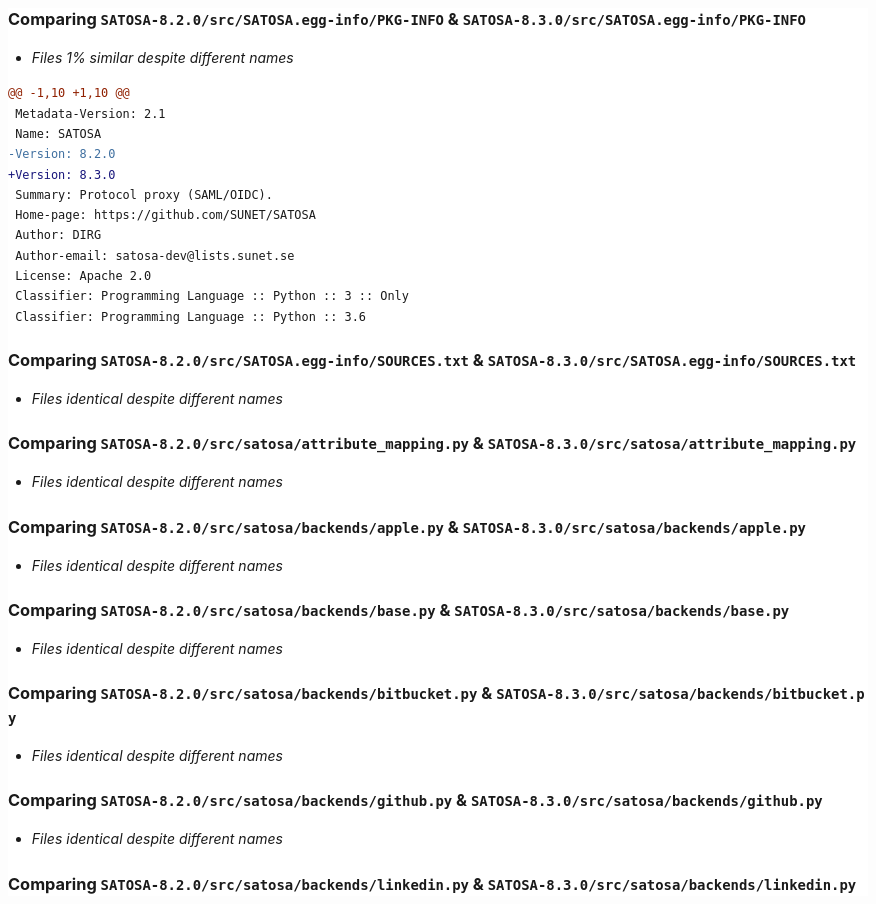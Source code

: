 ### Comparing `SATOSA-8.2.0/src/SATOSA.egg-info/PKG-INFO` & `SATOSA-8.3.0/src/SATOSA.egg-info/PKG-INFO`

 * *Files 1% similar despite different names*

```diff
@@ -1,10 +1,10 @@
 Metadata-Version: 2.1
 Name: SATOSA
-Version: 8.2.0
+Version: 8.3.0
 Summary: Protocol proxy (SAML/OIDC).
 Home-page: https://github.com/SUNET/SATOSA
 Author: DIRG
 Author-email: satosa-dev@lists.sunet.se
 License: Apache 2.0
 Classifier: Programming Language :: Python :: 3 :: Only
 Classifier: Programming Language :: Python :: 3.6
```

### Comparing `SATOSA-8.2.0/src/SATOSA.egg-info/SOURCES.txt` & `SATOSA-8.3.0/src/SATOSA.egg-info/SOURCES.txt`

 * *Files identical despite different names*

### Comparing `SATOSA-8.2.0/src/satosa/attribute_mapping.py` & `SATOSA-8.3.0/src/satosa/attribute_mapping.py`

 * *Files identical despite different names*

### Comparing `SATOSA-8.2.0/src/satosa/backends/apple.py` & `SATOSA-8.3.0/src/satosa/backends/apple.py`

 * *Files identical despite different names*

### Comparing `SATOSA-8.2.0/src/satosa/backends/base.py` & `SATOSA-8.3.0/src/satosa/backends/base.py`

 * *Files identical despite different names*

### Comparing `SATOSA-8.2.0/src/satosa/backends/bitbucket.py` & `SATOSA-8.3.0/src/satosa/backends/bitbucket.py`

 * *Files identical despite different names*

### Comparing `SATOSA-8.2.0/src/satosa/backends/github.py` & `SATOSA-8.3.0/src/satosa/backends/github.py`

 * *Files identical despite different names*

### Comparing `SATOSA-8.2.0/src/satosa/backends/linkedin.py` & `SATOSA-8.3.0/src/satosa/backends/linkedin.py`

